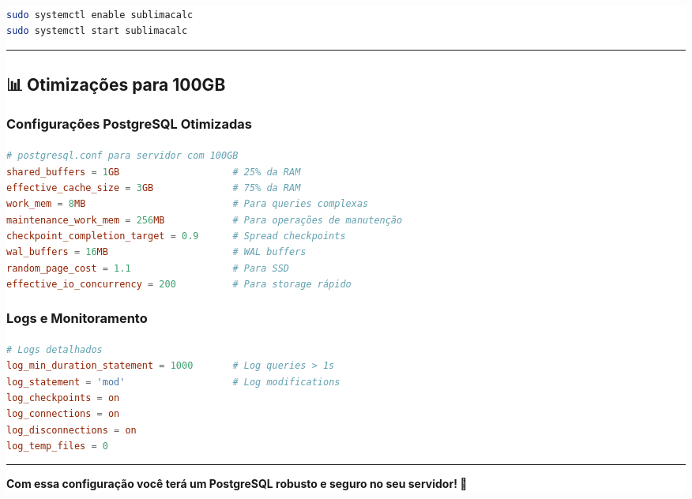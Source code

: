```bash
sudo systemctl enable sublimacalc
sudo systemctl start sublimacalc
```

---

## 📊 **Otimizações para 100GB**

### **Configurações PostgreSQL Otimizadas**
```conf
# postgresql.conf para servidor com 100GB
shared_buffers = 1GB                    # 25% da RAM
effective_cache_size = 3GB              # 75% da RAM  
work_mem = 8MB                          # Para queries complexas
maintenance_work_mem = 256MB            # Para operações de manutenção
checkpoint_completion_target = 0.9      # Spread checkpoints
wal_buffers = 16MB                      # WAL buffers
random_page_cost = 1.1                  # Para SSD
effective_io_concurrency = 200          # Para storage rápido
```

### **Logs e Monitoramento**
```conf
# Logs detalhados
log_min_duration_statement = 1000       # Log queries > 1s
log_statement = 'mod'                   # Log modifications
log_checkpoints = on
log_connections = on
log_disconnections = on
log_temp_files = 0
```

---

**Com essa configuração você terá um PostgreSQL robusto e seguro no seu servidor! 🚀**
